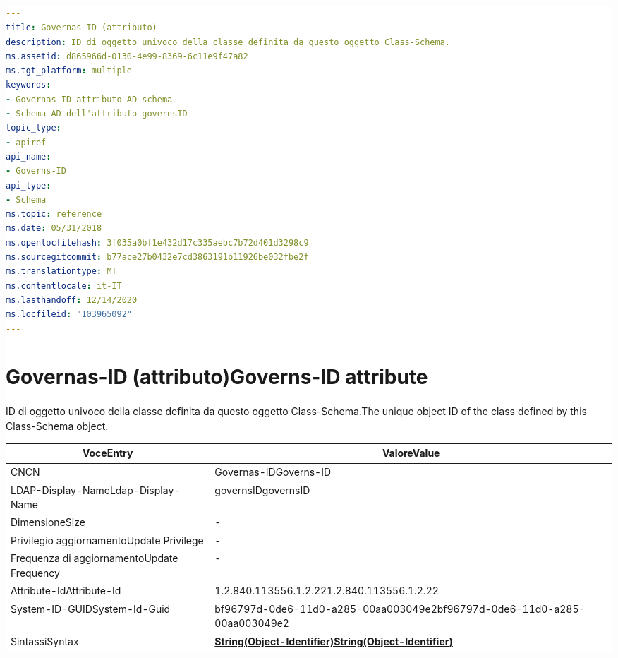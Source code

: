 ```yaml
---
title: Governas-ID (attributo)
description: ID di oggetto univoco della classe definita da questo oggetto Class-Schema.
ms.assetid: d865966d-0130-4e99-8369-6c11e9f47a82
ms.tgt_platform: multiple
keywords:
- Governas-ID attributo AD schema
- Schema AD dell'attributo governsID
topic_type:
- apiref
api_name:
- Governs-ID
api_type:
- Schema
ms.topic: reference
ms.date: 05/31/2018
ms.openlocfilehash: 3f035a0bf1e432d17c335aebc7b72d401d3298c9
ms.sourcegitcommit: b77ace27b0432e7cd3863191b11926be032fbe2f
ms.translationtype: MT
ms.contentlocale: it-IT
ms.lasthandoff: 12/14/2020
ms.locfileid: "103965092"
---
```

# <a name="governs-id-attribute"></a><span data-ttu-id="00b69-105">Governas-ID (attributo)</span><span class="sxs-lookup"><span data-stu-id="00b69-105">Governs-ID attribute</span></span>

<span data-ttu-id="00b69-106">ID di oggetto univoco della classe definita da questo oggetto Class-Schema.</span><span class="sxs-lookup"><span data-stu-id="00b69-106">The unique object ID of the class defined by this Class-Schema object.</span></span>



| <span data-ttu-id="00b69-107">Voce</span><span class="sxs-lookup"><span data-stu-id="00b69-107">Entry</span></span> | <span data-ttu-id="00b69-108">Valore</span><span class="sxs-lookup"><span data-stu-id="00b69-108">Value</span></span> |
|-------------------|-----------------------------------------------------------------|
| <span data-ttu-id="00b69-109">CN</span><span class="sxs-lookup"><span data-stu-id="00b69-109">CN</span></span>                | <span data-ttu-id="00b69-110">Governas-ID</span><span class="sxs-lookup"><span data-stu-id="00b69-110">Governs-ID</span></span>                                                      |
| <span data-ttu-id="00b69-111">LDAP-Display-Name</span><span class="sxs-lookup"><span data-stu-id="00b69-111">Ldap-Display-Name</span></span> | <span data-ttu-id="00b69-112">governsID</span><span class="sxs-lookup"><span data-stu-id="00b69-112">governsID</span></span>                                                       |
| <span data-ttu-id="00b69-113">Dimensione</span><span class="sxs-lookup"><span data-stu-id="00b69-113">Size</span></span>              | \-                                                              |
| <span data-ttu-id="00b69-114">Privilegio aggiornamento</span><span class="sxs-lookup"><span data-stu-id="00b69-114">Update Privilege</span></span>  | \-                                                              |
| <span data-ttu-id="00b69-115">Frequenza di aggiornamento</span><span class="sxs-lookup"><span data-stu-id="00b69-115">Update Frequency</span></span>  | \-                                                              |
| <span data-ttu-id="00b69-116">Attribute-Id</span><span class="sxs-lookup"><span data-stu-id="00b69-116">Attribute-Id</span></span>      | <span data-ttu-id="00b69-117">1.2.840.113556.1.2.22</span><span class="sxs-lookup"><span data-stu-id="00b69-117">1.2.840.113556.1.2.22</span></span>                                           |
| <span data-ttu-id="00b69-118">System-ID-GUID</span><span class="sxs-lookup"><span data-stu-id="00b69-118">System-Id-Guid</span></span>    | <span data-ttu-id="00b69-119">bf96797d-0de6-11d0-a285-00aa003049e2</span><span class="sxs-lookup"><span data-stu-id="00b69-119">bf96797d-0de6-11d0-a285-00aa003049e2</span></span>                            |
| <span data-ttu-id="00b69-120">Sintassi</span><span class="sxs-lookup"><span data-stu-id="00b69-120">Syntax</span></span>            | [<span data-ttu-id="00b69-121">**String(Object-Identifier)**</span><span class="sxs-lookup"><span data-stu-id="00b69-121">**String(Object-Identifier)**</span></span>](s-string-object-identifier.md) |
